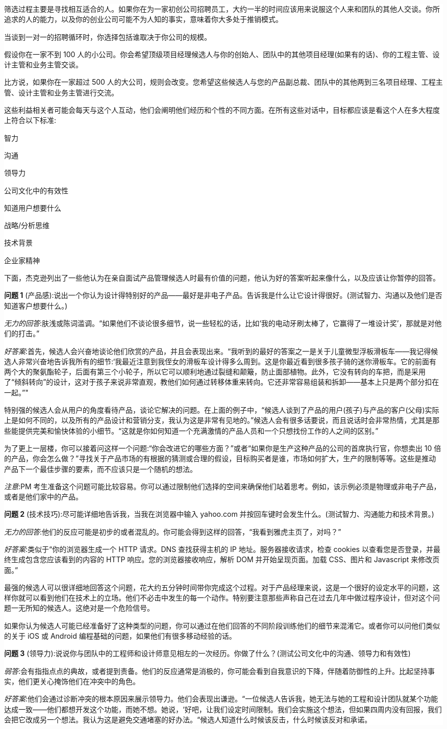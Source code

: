 筛选过程主要是寻找相互适合的人。如果你在为一家初创公司招聘员工，大约一半的时间应该用来说服这个人来和团队的其他人交谈。你所追求的人的能力，以及你的创业公司可能不为人知的事实，意味着你大多处于推销模式。

当谈到一对一的招聘循环时，你选择包括谁取决于你公司的规模。

假设你在一家不到 100 人的小公司。你会希望顶级项目经理候选人与你的创始人、团队中的其他项目经理(如果有的话)、你的工程主管、设计主管和业务主管交谈。

比方说，如果你在一家超过 500 人的大公司，规则会改变。您希望这些候选人与您的产品副总裁、团队中的其他两到三名项目经理、工程主管、设计主管和业务主管进行交流。

这些利益相关者可能会每天与这个人互动，他们会阐明他们经历和个性的不同方面。在所有这些对话中，目标都应该是看这个人在多大程度上符合以下标准:

智力

沟通

领导力

公司文化中的有效性

知道用户想要什么

战略/分析思维

技术背景

企业家精神

下面，杰克逊列出了一些他认为在亲自面试产品管理候选人时最有价值的问题，他认为好的答案听起来像什么，以及应该让你暂停的回答。

**问题 1** (产品感):说出一个你认为设计得特别好的产品——最好是非电子产品。告诉我是什么让它设计得很好。(测试智力、沟通以及他们是否知道客户想要什么。)

*无力的回答*:肤浅或陈词滥调。“如果他们不谈论很多细节，说一些轻松的话，比如‘我的电动牙刷太棒了，它赢得了一堆设计奖’，那就是对他们的打击。”

*好答案*:首先，候选人会兴奋地谈论他们欣赏的产品，并且会表现出来。“我听到的最好的答案之一是关于儿童微型浮板滑板车——我记得候选人非常兴奋地告诉我所有的细节:‘我最近注意到我侄女的滑板车设计得多么周到。这是你最近看到很多孩子骑的迷你滑板车。它的前面有两个大的聚氨酯轮子，后面有第三个小轮子，所以它可以顺利地通过裂缝和颠簸，防止面部植物。此外，它没有转向的车把，而是采用了“倾斜转向”的设计，这对于孩子来说非常直观，教他们如何通过转移体重来转向。它还非常容易组装和拆卸——基本上只是两个部分扣在一起。”"

特别强的候选人会从用户的角度看待产品，谈论它解决的问题。在上面的例子中，“候选人谈到了产品的用户(孩子)与产品的客户(父母)实际上是如何不同的，以及所有的产品设计和营销分支，我认为这是非常有见地的。”候选人会有很多话要说，而且说话时会非常热情，尤其是那些能提供完美和愉快体验的小细节。“这就是你如何知道一个充满激情的产品人员和一个只想找份工作的人之间的区别。”

为了更上一层楼，你可以接着问这样一个问题:“你会改进它的哪些方面？”或者“如果你是生产这种产品的公司的首席执行官，你想卖出 10 倍的产品，你会怎么做？”寻找关于产品市场的有根据的猜测或合理的假设，目标购买者是谁，市场如何扩大，生产的限制等等。这些是推动产品下一个最佳步骤的要素，而不应该只是一个随机的想法。

*注意*:PM 考生准备这个问题可能比较容易。你可以通过限制他们选择的空间来确保他们站着思考。例如，该示例必须是物理或非电子产品，或者是他们家中的产品。

**问题 2** (技术技巧):尽可能详细地告诉我，当我在浏览器中输入 yahoo.com 并按回车键时会发生什么。(测试智力、沟通能力和技术背景。)

*无力的回答*:他们的反应可能是初步的或者混乱的。你可能会得到这样的回答，“我看到雅虎主页了，对吗？”

*好答案*:类似于“你的浏览器生成一个 HTTP 请求。DNS 查找获得主机的 IP 地址。服务器接收请求，检查 cookies 以查看您是否登录，并最终生成包含您应该看到的内容的 HTTP 响应。您的浏览器接收响应，解析 DOM 并开始呈现页面。加载 CSS、图片和 Javascript 来修改页面。”

最强的候选人可以很详细地回答这个问题，花大约五分钟时间带你完成这个过程。对于产品经理来说，这是一个很好的设定水平的问题，这样你就可以看到他们在技术上的立场。他们不必击中发生的每一个动作。特别要注意那些声称自己在过去几年中做过程序设计，但对这个问题一无所知的候选人。这绝对是一个危险信号。

如果你认为候选人可能已经准备好了这种类型的问题，你可以通过在他们回答的不同阶段训练他们的细节来混淆它。或者你可以问他们类似的关于 iOS 或 Android 编程基础的问题，如果他们有很多移动经验的话。

**问题 3** (领导力):说说你与团队中的工程师和设计师意见相左的一次经历。你做了什么？(测试公司文化中的沟通、领导力和有效性)

*弱答*:会有指指点点的典故，或者提到责备。他们的反应通常是消极的，你可能会看到自我意识的下降，伴随着防御性的上升。比起坚持事实，他们更关心掩饰他们在冲突中的角色。

*好答案*:他们会通过诊断冲突的根本原因来展示领导力。他们会表现出谦逊。“一位候选人告诉我，她无法与她的工程和设计团队就某个功能达成一致——他们都想开发这个功能，而她不想。她说，‘好吧，让我们设定时间限制。我们会实施这个想法，但如果四周内没有回报，我们会把它改成另一个想法。我认为这是避免交通堵塞的好办法。“候选人知道什么时候该反击，什么时候该反对和承诺。
